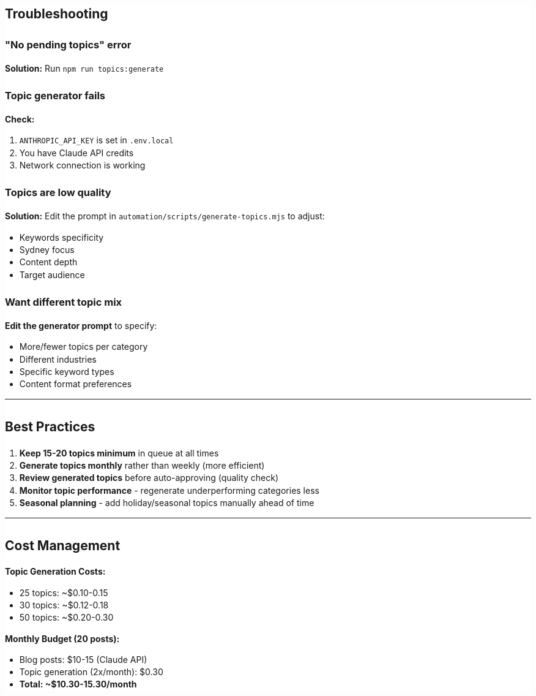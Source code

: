 
## Troubleshooting

### "No pending topics" error
**Solution:** Run `npm run topics:generate`

### Topic generator fails
**Check:**
1. `ANTHROPIC_API_KEY` is set in `.env.local`
2. You have Claude API credits
3. Network connection is working

### Topics are low quality
**Solution:** Edit the prompt in `automation/scripts/generate-topics.mjs` to adjust:
- Keywords specificity
- Sydney focus
- Content depth
- Target audience

### Want different topic mix
**Edit the generator prompt** to specify:
- More/fewer topics per category
- Different industries
- Specific keyword types
- Content format preferences

---

## Best Practices

1. **Keep 15-20 topics minimum** in queue at all times
2. **Generate topics monthly** rather than weekly (more efficient)
3. **Review generated topics** before auto-approving (quality check)
4. **Monitor topic performance** - regenerate underperforming categories less
5. **Seasonal planning** - add holiday/seasonal topics manually ahead of time

---

## Cost Management

**Topic Generation Costs:**
- 25 topics: ~$0.10-0.15
- 30 topics: ~$0.12-0.18
- 50 topics: ~$0.20-0.30

**Monthly Budget (20 posts):**
- Blog posts: $10-15 (Claude API)
- Topic generation (2x/month): $0.30
- **Total: ~$10.30-15.30/month**
